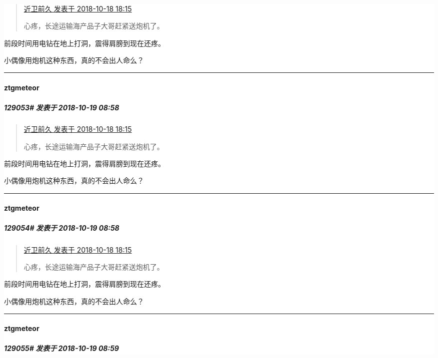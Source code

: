 

<blockquote><a href="httphttps://bbs.saraba1st.com/2b/forum.php?mod=redirect&amp;goto=findpost&amp;pid=41307320&amp;ptid=1105387" target="_blank">近卫前久 发表于 2018-10-18 18:15</a>

心疼，长途运输海产品子大哥赶紧送炮机了。</blockquote>
前段时间用电钻在地上打洞，震得肩膀到现在还疼。


小偶像用炮机这种东西，真的不会出人命么？







-----

####  ztgmeteor  
##### 129053#       发表于 2018-10-19 08:58



<blockquote><a href="httphttps://bbs.saraba1st.com/2b/forum.php?mod=redirect&amp;goto=findpost&amp;pid=41307320&amp;ptid=1105387" target="_blank">近卫前久 发表于 2018-10-18 18:15</a>

心疼，长途运输海产品子大哥赶紧送炮机了。</blockquote>
前段时间用电钻在地上打洞，震得肩膀到现在还疼。


小偶像用炮机这种东西，真的不会出人命么？







-----

####  ztgmeteor  
##### 129054#       发表于 2018-10-19 08:58



<blockquote><a href="httphttps://bbs.saraba1st.com/2b/forum.php?mod=redirect&amp;goto=findpost&amp;pid=41307320&amp;ptid=1105387" target="_blank">近卫前久 发表于 2018-10-18 18:15</a>

心疼，长途运输海产品子大哥赶紧送炮机了。</blockquote>
前段时间用电钻在地上打洞，震得肩膀到现在还疼。


小偶像用炮机这种东西，真的不会出人命么？







-----

####  ztgmeteor  
##### 129055#       发表于 2018-10-19 08:59


